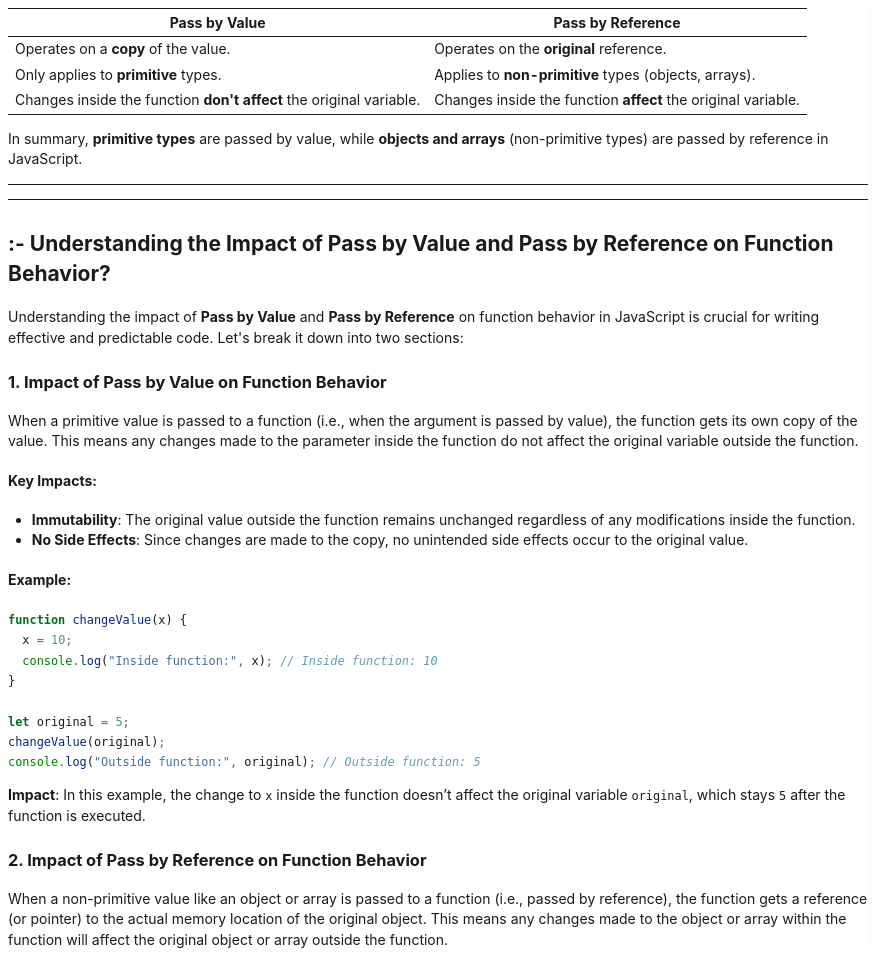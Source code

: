 | **Pass by Value**                                                   | **Pass by Reference**                                         |
| ------------------------------------------------------------------- | ------------------------------------------------------------- |
| Operates on a **copy** of the value.                                | Operates on the **original** reference.                       |
| Only applies to **primitive** types.                                | Applies to **non-primitive** types (objects, arrays).         |
| Changes inside the function **don't affect** the original variable. | Changes inside the function **affect** the original variable. |

In summary, **primitive types** are passed by value, while **objects and arrays** (non-primitive types) are passed by reference in JavaScript.

---

---

## :- Understanding the Impact of Pass by Value and Pass by Reference on Function Behavior?

Understanding the impact of **Pass by Value** and **Pass by Reference** on function behavior in JavaScript is crucial for writing effective and predictable code. Let's break it down into two sections:

### **1. Impact of Pass by Value on Function Behavior**

When a primitive value is passed to a function (i.e., when the argument is passed by value), the function gets its own copy of the value. This means any changes made to the parameter inside the function do not affect the original variable outside the function.

#### Key Impacts:

- **Immutability**: The original value outside the function remains unchanged regardless of any modifications inside the function.
- **No Side Effects**: Since changes are made to the copy, no unintended side effects occur to the original value.

#### Example:

```javascript
function changeValue(x) {
  x = 10;
  console.log("Inside function:", x); // Inside function: 10
}

let original = 5;
changeValue(original);
console.log("Outside function:", original); // Outside function: 5
```

**Impact**: In this example, the change to `x` inside the function doesn’t affect the original variable `original`, which stays `5` after the function is executed.

### **2. Impact of Pass by Reference on Function Behavior**

When a non-primitive value like an object or array is passed to a function (i.e., passed by reference), the function gets a reference (or pointer) to the actual memory location of the original object. This means any changes made to the object or array within the function will affect the original object or array outside the function.
